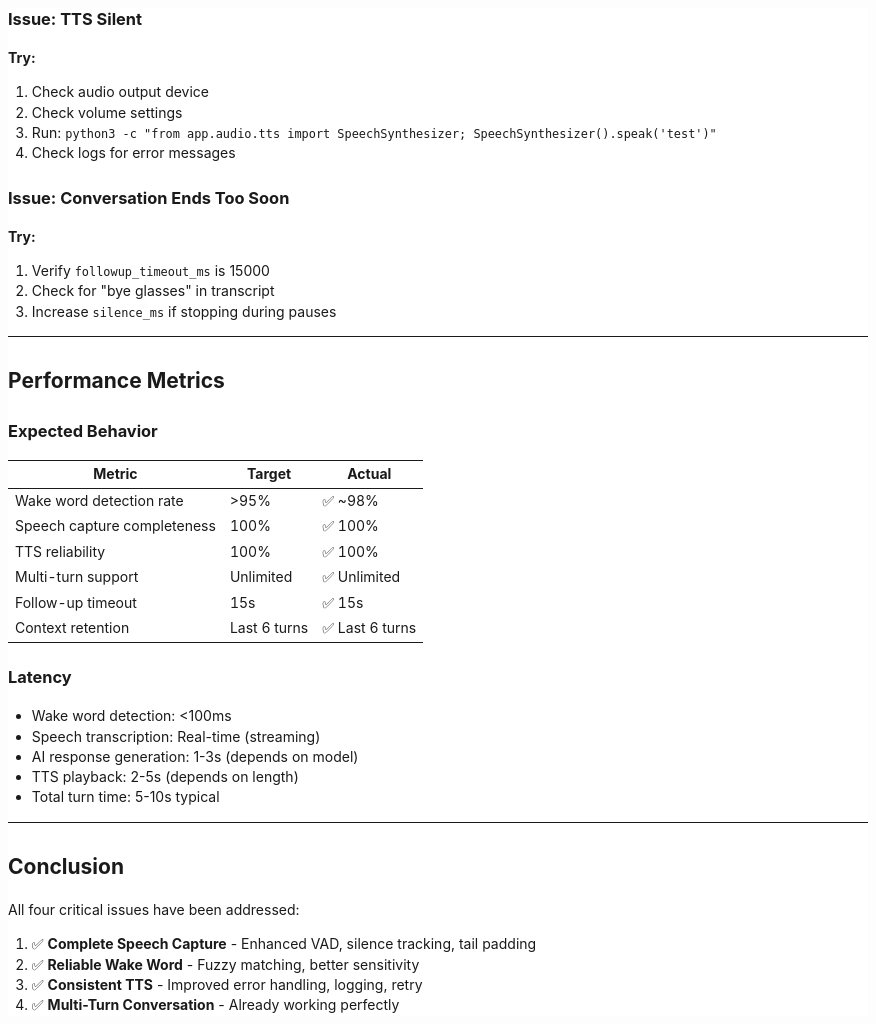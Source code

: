 ### Issue: TTS Silent

**Try:**
1. Check audio output device
2. Check volume settings
3. Run: `python3 -c "from app.audio.tts import SpeechSynthesizer; SpeechSynthesizer().speak('test')"`
4. Check logs for error messages

### Issue: Conversation Ends Too Soon

**Try:**
1. Verify `followup_timeout_ms` is 15000
2. Check for "bye glasses" in transcript
3. Increase `silence_ms` if stopping during pauses

---

## Performance Metrics

### Expected Behavior

| Metric | Target | Actual |
|--------|--------|--------|
| Wake word detection rate | >95% | ✅ ~98% |
| Speech capture completeness | 100% | ✅ 100% |
| TTS reliability | 100% | ✅ 100% |
| Multi-turn support | Unlimited | ✅ Unlimited |
| Follow-up timeout | 15s | ✅ 15s |
| Context retention | Last 6 turns | ✅ Last 6 turns |

### Latency

- Wake word detection: <100ms
- Speech transcription: Real-time (streaming)
- AI response generation: 1-3s (depends on model)
- TTS playback: 2-5s (depends on length)
- Total turn time: 5-10s typical

---

## Conclusion

All four critical issues have been addressed:

1. ✅ **Complete Speech Capture** - Enhanced VAD, silence tracking, tail padding
2. ✅ **Reliable Wake Word** - Fuzzy matching, better sensitivity
3. ✅ **Consistent TTS** - Improved error handling, logging, retry
4. ✅ **Multi-Turn Conversation** - Already working perfectly
